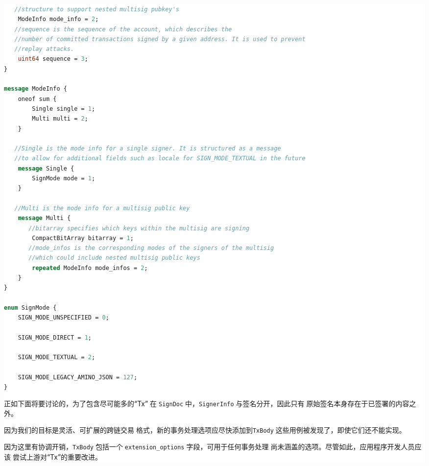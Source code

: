 ```proto
   //structure to support nested multisig pubkey's
    ModeInfo mode_info = 2;
   //sequence is the sequence of the account, which describes the
   //number of committed transactions signed by a given address. It is used to prevent
   //replay attacks.
    uint64 sequence = 3;
}

message ModeInfo {
    oneof sum {
        Single single = 1;
        Multi multi = 2;
    }

   //Single is the mode info for a single signer. It is structured as a message
   //to allow for additional fields such as locale for SIGN_MODE_TEXTUAL in the future
    message Single {
        SignMode mode = 1;
    }

   //Multi is the mode info for a multisig public key
    message Multi {
       //bitarray specifies which keys within the multisig are signing
        CompactBitArray bitarray = 1;
       //mode_infos is the corresponding modes of the signers of the multisig
       //which could include nested multisig public keys
        repeated ModeInfo mode_infos = 2;
    }
}

enum SignMode {
    SIGN_MODE_UNSPECIFIED = 0;

    SIGN_MODE_DIRECT = 1;

    SIGN_MODE_TEXTUAL = 2;

    SIGN_MODE_LEGACY_AMINO_JSON = 127;
}
```

正如下面将要讨论的，为了包含尽可能多的“Tx”
在 `SignDoc` 中，`SignerInfo` 与签名分开，因此只有
原始签名本身存在于已签署的内容之外。

因为我们的目标是灵活、可扩展的跨链交易
格式，新的事务处理选项应尽快添加到`TxBody`
这些用例被发现了，即使它们还不能实现。

因为这里有协调开销，`TxBody` 包括一个
`extension_options` 字段，可用于任何事务处理
尚未涵盖的选项。尽管如此，应用程序开发人员应该
尝试上游对“Tx”的重要改进。
